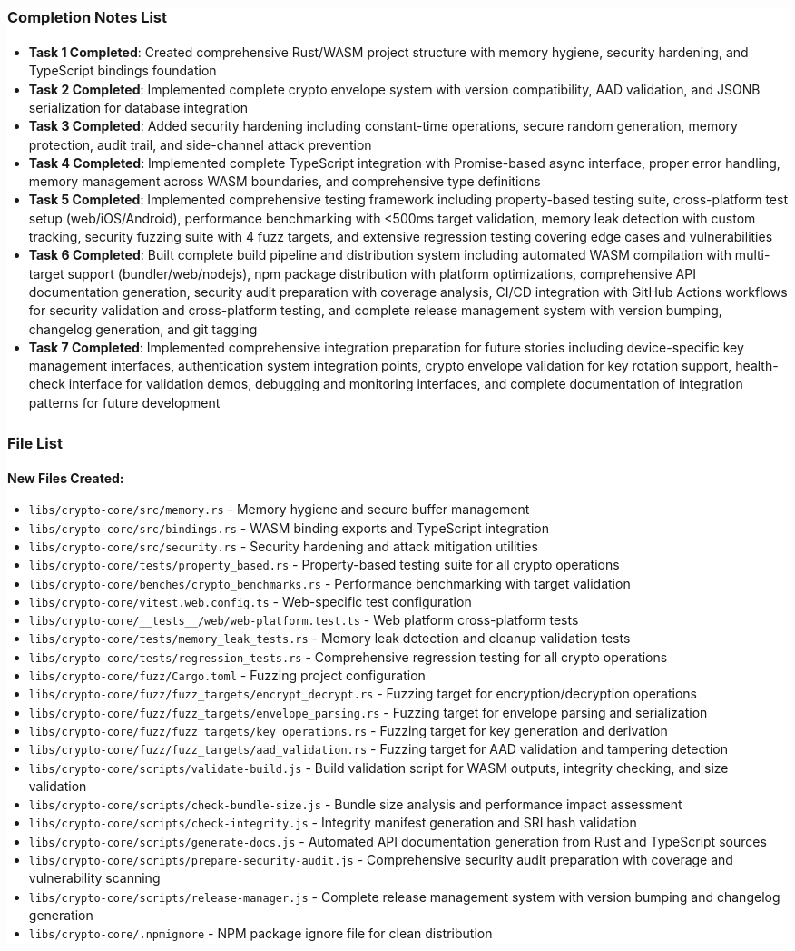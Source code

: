 ### Completion Notes List

- **Task 1 Completed**: Created comprehensive Rust/WASM project structure with memory hygiene, security hardening, and TypeScript bindings foundation
- **Task 2 Completed**: Implemented complete crypto envelope system with version compatibility, AAD validation, and JSONB serialization for database integration
- **Task 3 Completed**: Added security hardening including constant-time operations, secure random generation, memory protection, audit trail, and side-channel attack prevention
- **Task 4 Completed**: Implemented complete TypeScript integration with Promise-based async interface, proper error handling, memory management across WASM boundaries, and comprehensive type definitions
- **Task 5 Completed**: Implemented comprehensive testing framework including property-based testing suite, cross-platform test setup (web/iOS/Android), performance benchmarking with <500ms target validation, memory leak detection with custom tracking, security fuzzing suite with 4 fuzz targets, and extensive regression testing covering edge cases and vulnerabilities
- **Task 6 Completed**: Built complete build pipeline and distribution system including automated WASM compilation with multi-target support (bundler/web/nodejs), npm package distribution with platform optimizations, comprehensive API documentation generation, security audit preparation with coverage analysis, CI/CD integration with GitHub Actions workflows for security validation and cross-platform testing, and complete release management system with version bumping, changelog generation, and git tagging
- **Task 7 Completed**: Implemented comprehensive integration preparation for future stories including device-specific key management interfaces, authentication system integration points, crypto envelope validation for key rotation support, health-check interface for validation demos, debugging and monitoring interfaces, and complete documentation of integration patterns for future development

### File List

**New Files Created:**

- `libs/crypto-core/src/memory.rs` - Memory hygiene and secure buffer management
- `libs/crypto-core/src/bindings.rs` - WASM binding exports and TypeScript integration
- `libs/crypto-core/src/security.rs` - Security hardening and attack mitigation utilities
- `libs/crypto-core/tests/property_based.rs` - Property-based testing suite for all crypto operations
- `libs/crypto-core/benches/crypto_benchmarks.rs` - Performance benchmarking with target validation
- `libs/crypto-core/vitest.web.config.ts` - Web-specific test configuration
- `libs/crypto-core/__tests__/web/web-platform.test.ts` - Web platform cross-platform tests
- `libs/crypto-core/tests/memory_leak_tests.rs` - Memory leak detection and cleanup validation tests
- `libs/crypto-core/tests/regression_tests.rs` - Comprehensive regression testing for all crypto operations
- `libs/crypto-core/fuzz/Cargo.toml` - Fuzzing project configuration
- `libs/crypto-core/fuzz/fuzz_targets/encrypt_decrypt.rs` - Fuzzing target for encryption/decryption operations
- `libs/crypto-core/fuzz/fuzz_targets/envelope_parsing.rs` - Fuzzing target for envelope parsing and serialization
- `libs/crypto-core/fuzz/fuzz_targets/key_operations.rs` - Fuzzing target for key generation and derivation
- `libs/crypto-core/fuzz/fuzz_targets/aad_validation.rs` - Fuzzing target for AAD validation and tampering detection
- `libs/crypto-core/scripts/validate-build.js` - Build validation script for WASM outputs, integrity checking, and size validation
- `libs/crypto-core/scripts/check-bundle-size.js` - Bundle size analysis and performance impact assessment
- `libs/crypto-core/scripts/check-integrity.js` - Integrity manifest generation and SRI hash validation
- `libs/crypto-core/scripts/generate-docs.js` - Automated API documentation generation from Rust and TypeScript sources
- `libs/crypto-core/scripts/prepare-security-audit.js` - Comprehensive security audit preparation with coverage and vulnerability scanning
- `libs/crypto-core/scripts/release-manager.js` - Complete release management system with version bumping and changelog generation
- `libs/crypto-core/.npmignore` - NPM package ignore file for clean distribution